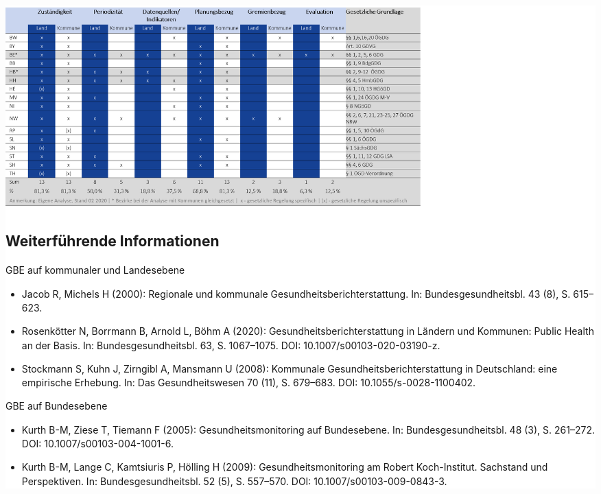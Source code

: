 <p><img src="./media/image8.png" style="width:6.29931in;height:3.06111in" /></p></td>
</tr>
</tbody>
</table>

##   

## Weiterführende Informationen

GBE auf kommunaler und Landesebene

  - Jacob R, Michels H (2000): Regionale und kommunale
    Gesundheitsberichterstattung. In: Bundesgesundheitsbl. 43 (8), S.
    615–623.

  - Rosenkötter N, Borrmann B, Arnold L, Böhm A (2020):
    Gesundheitsberichterstattung in Ländern und Kommunen: Public Health
    an der Basis. In: Bundesgesundheitsbl. 63, S. 1067–1075. DOI:
    10.1007/s00103-020-03190-z.

  - Stockmann S, Kuhn J, Zirngibl A, Mansmann U (2008): Kommunale
    Gesundheitsberichterstattung in Deutschland: eine empirische
    Erhebung. In: Das Gesundheitswesen 70 (11), S. 679–683. DOI:
    10.1055/s-0028-1100402.

GBE auf Bundesebene

  - Kurth B-M, Ziese T, Tiemann F (2005): Gesundheitsmonitoring auf
    Bundesebene. In: Bundesgesundheitsbl. 48 (3), S. 261–272. DOI:
    10.1007/s00103-004-1001-6.

  - Kurth B-M, Lange C, Kamtsiuris P, Hölling H (2009):
    Gesundheitsmonitoring am Robert Koch-Institut. Sachstand und
    Perspektiven. In: Bundesgesundheitsbl. 52 (5), S. 557–570. DOI:
    10.1007/s00103-009-0843-3.
